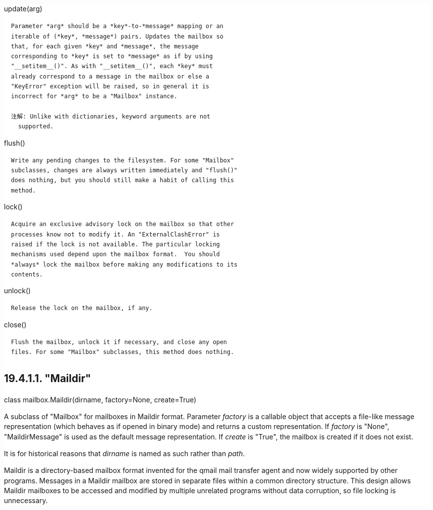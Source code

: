    update(arg)

      Parameter *arg* should be a *key*-to-*message* mapping or an
      iterable of (*key*, *message*) pairs. Updates the mailbox so
      that, for each given *key* and *message*, the message
      corresponding to *key* is set to *message* as if by using
      "__setitem__()". As with "__setitem__()", each *key* must
      already correspond to a message in the mailbox or else a
      "KeyError" exception will be raised, so in general it is
      incorrect for *arg* to be a "Mailbox" instance.

      注解: Unlike with dictionaries, keyword arguments are not
        supported.

   flush()

      Write any pending changes to the filesystem. For some "Mailbox"
      subclasses, changes are always written immediately and "flush()"
      does nothing, but you should still make a habit of calling this
      method.

   lock()

      Acquire an exclusive advisory lock on the mailbox so that other
      processes know not to modify it. An "ExternalClashError" is
      raised if the lock is not available. The particular locking
      mechanisms used depend upon the mailbox format.  You should
      *always* lock the mailbox before making any modifications to its
      contents.

   unlock()

      Release the lock on the mailbox, if any.

   close()

      Flush the mailbox, unlock it if necessary, and close any open
      files. For some "Mailbox" subclasses, this method does nothing.


19.4.1.1. "Maildir"
-------------------

class mailbox.Maildir(dirname, factory=None, create=True)

   A subclass of "Mailbox" for mailboxes in Maildir format. Parameter
   *factory* is a callable object that accepts a file-like message
   representation (which behaves as if opened in binary mode) and
   returns a custom representation. If *factory* is "None",
   "MaildirMessage" is used as the default message representation. If
   *create* is "True", the mailbox is created if it does not exist.

   It is for historical reasons that *dirname* is named as such rather
   than *path*.

   Maildir is a directory-based mailbox format invented for the qmail
   mail transfer agent and now widely supported by other programs.
   Messages in a Maildir mailbox are stored in separate files within a
   common directory structure. This design allows Maildir mailboxes to
   be accessed and modified by multiple unrelated programs without
   data corruption, so file locking is unnecessary.
